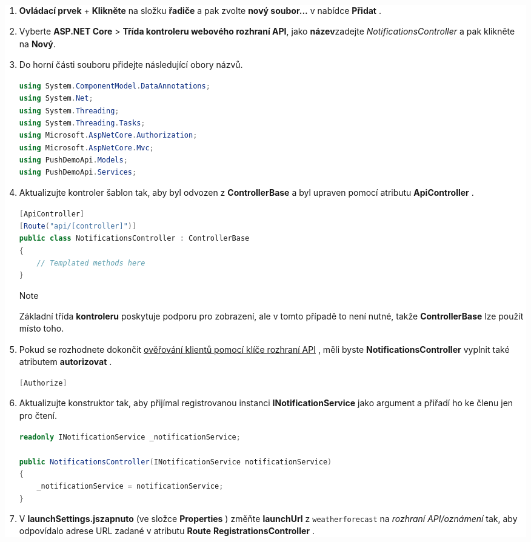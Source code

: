 1. **Ovládací prvek**  +  **Klikněte** na složku **řadiče** a pak zvolte **nový soubor...** v nabídce **Přidat** .

1. Vyberte **ASP.NET Core**  >  **Třída kontroleru webového rozhraní API**, jako **název**zadejte *NotificationsController* a pak klikněte na **Nový**.

1. Do horní části souboru přidejte následující obory názvů.

    ```csharp
    using System.ComponentModel.DataAnnotations;
    using System.Net;
    using System.Threading;
    using System.Threading.Tasks;
    using Microsoft.AspNetCore.Authorization;
    using Microsoft.AspNetCore.Mvc;
    using PushDemoApi.Models;
    using PushDemoApi.Services;
    ```

1. Aktualizujte kontroler šablon tak, aby byl odvozen z **ControllerBase** a byl upraven pomocí atributu **ApiController** .

    ```cs
    [ApiController]
    [Route("api/[controller]")]
    public class NotificationsController : ControllerBase
    {
        // Templated methods here
    }
    ```

    > [!NOTE]
    > Základní třída **kontroleru** poskytuje podporu pro zobrazení, ale v tomto případě to není nutné, takže **ControllerBase** lze použít místo toho.

1. Pokud se rozhodnete dokončit [ověřování klientů pomocí klíče rozhraní API](#authenticate-clients-using-an-api-key-optional) , měli byste **NotificationsController** vyplnit také atributem **autorizovat** .

    ```cs
    [Authorize]
    ```

1. Aktualizujte konstruktor tak, aby přijímal registrovanou instanci **INotificationService** jako argument a přiřadí ho ke členu jen pro čtení.

    ```cs
    readonly INotificationService _notificationService;

    public NotificationsController(INotificationService notificationService)
    {
        _notificationService = notificationService;
    }
    ```

1. V **launchSettings.jszapnuto** (ve složce **Properties** ) změňte **launchUrl** z `weatherforecast` na *rozhraní API/oznámení* tak, aby odpovídalo adrese URL zadané v atributu **Route** **RegistrationsController** .
